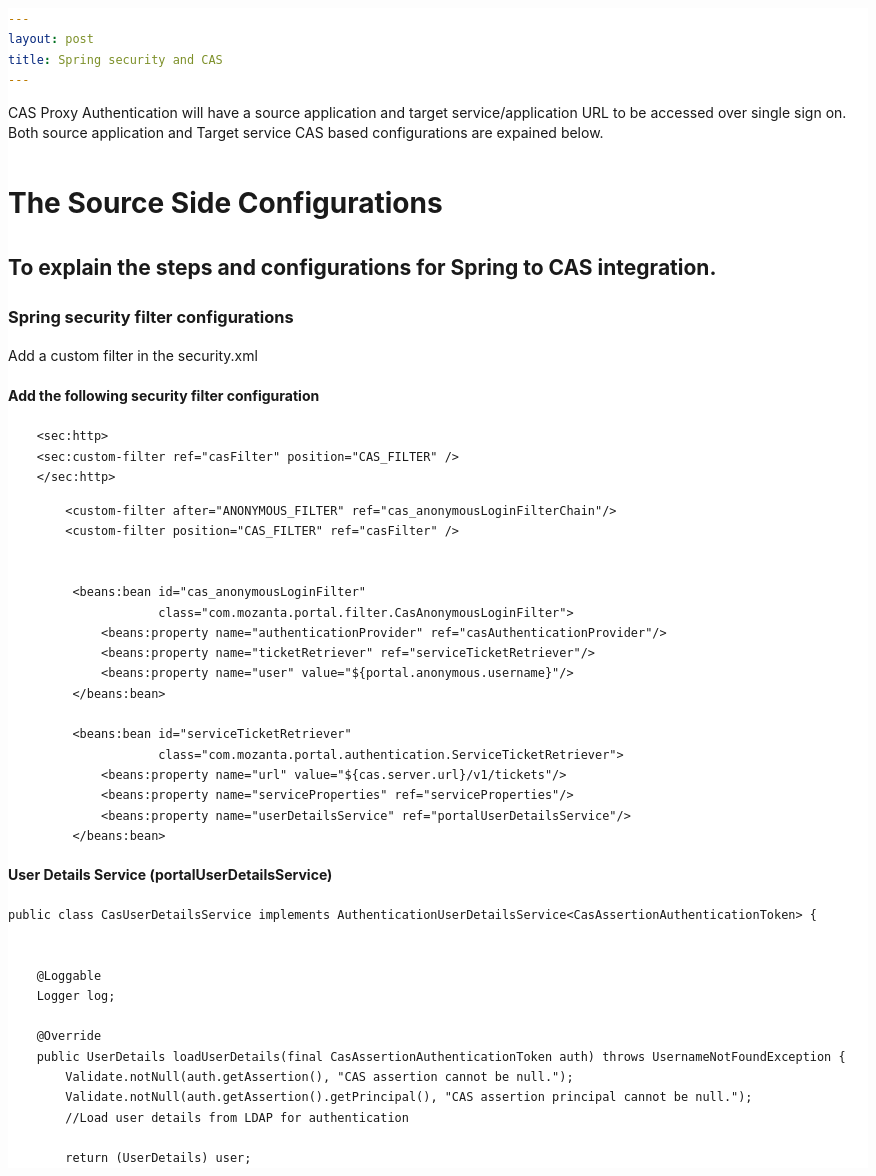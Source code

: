 ```yaml
---
layout: post
title: Spring security and CAS
---
```

CAS Proxy Authentication will have a source application and target service/application URL to be accessed
over single sign on. Both source application and Target service CAS based configurations are expained below.

# The Source Side Configurations

## To explain the steps and configurations for Spring to CAS integration.

### Spring security filter configurations

Add a custom filter in the security.xml

#### Add the following security filter configuration

```
    <sec:http>
    <sec:custom-filter ref="casFilter" position="CAS_FILTER" />
    </sec:http>
```

	        <custom-filter after="ANONYMOUS_FILTER" ref="cas_anonymousLoginFilterChain"/>
			<custom-filter position="CAS_FILTER" ref="casFilter" />
			

		     <beans:bean id="cas_anonymousLoginFilter"
		                 class="com.mozanta.portal.filter.CasAnonymousLoginFilter">
		         <beans:property name="authenticationProvider" ref="casAuthenticationProvider"/>
		         <beans:property name="ticketRetriever" ref="serviceTicketRetriever"/>
		         <beans:property name="user" value="${portal.anonymous.username}"/>
		     </beans:bean>

		     <beans:bean id="serviceTicketRetriever"
		                 class="com.mozanta.portal.authentication.ServiceTicketRetriever">
		         <beans:property name="url" value="${cas.server.url}/v1/tickets"/>
		         <beans:property name="serviceProperties" ref="serviceProperties"/>
		         <beans:property name="userDetailsService" ref="portalUserDetailsService"/>
		     </beans:bean>

#### User Details Service (portalUserDetailsService)

```
public class CasUserDetailsService implements AuthenticationUserDetailsService<CasAssertionAuthenticationToken> {


    @Loggable
    Logger log;

    @Override
    public UserDetails loadUserDetails(final CasAssertionAuthenticationToken auth) throws UsernameNotFoundException {
        Validate.notNull(auth.getAssertion(), "CAS assertion cannot be null.");
        Validate.notNull(auth.getAssertion().getPrincipal(), "CAS assertion principal cannot be null.");
        //Load user details from LDAP for authentication

        return (UserDetails) user;
```